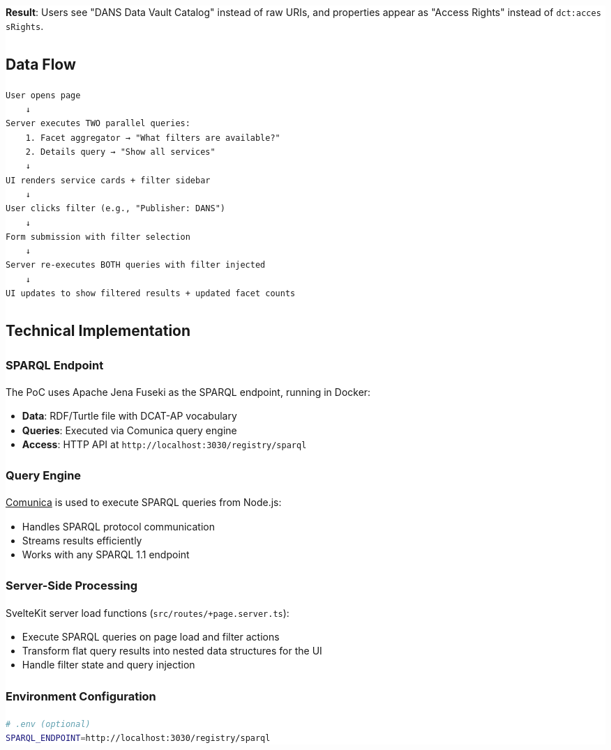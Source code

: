 **Result**: Users see "DANS Data Vault Catalog" instead of raw URIs, and properties appear as "Access Rights" instead of `dct:accessRights`.

## Data Flow

```
User opens page
    ↓
Server executes TWO parallel queries:
    1. Facet aggregator → "What filters are available?"
    2. Details query → "Show all services"
    ↓
UI renders service cards + filter sidebar
    ↓
User clicks filter (e.g., "Publisher: DANS")
    ↓
Form submission with filter selection
    ↓
Server re-executes BOTH queries with filter injected
    ↓
UI updates to show filtered results + updated facet counts
```

## Technical Implementation

### SPARQL Endpoint

The PoC uses Apache Jena Fuseki as the SPARQL endpoint, running in Docker:

- **Data**: RDF/Turtle file with DCAT-AP vocabulary
- **Queries**: Executed via Comunica query engine
- **Access**: HTTP API at `http://localhost:3030/registry/sparql`

### Query Engine

[Comunica](https://comunica.dev/) is used to execute SPARQL queries from Node.js:

- Handles SPARQL protocol communication
- Streams results efficiently
- Works with any SPARQL 1.1 endpoint

### Server-Side Processing

SvelteKit server load functions (`src/routes/+page.server.ts`):

- Execute SPARQL queries on page load and filter actions
- Transform flat query results into nested data structures for the UI
- Handle filter state and query injection

### Environment Configuration

```bash
# .env (optional)
SPARQL_ENDPOINT=http://localhost:3030/registry/sparql
```
